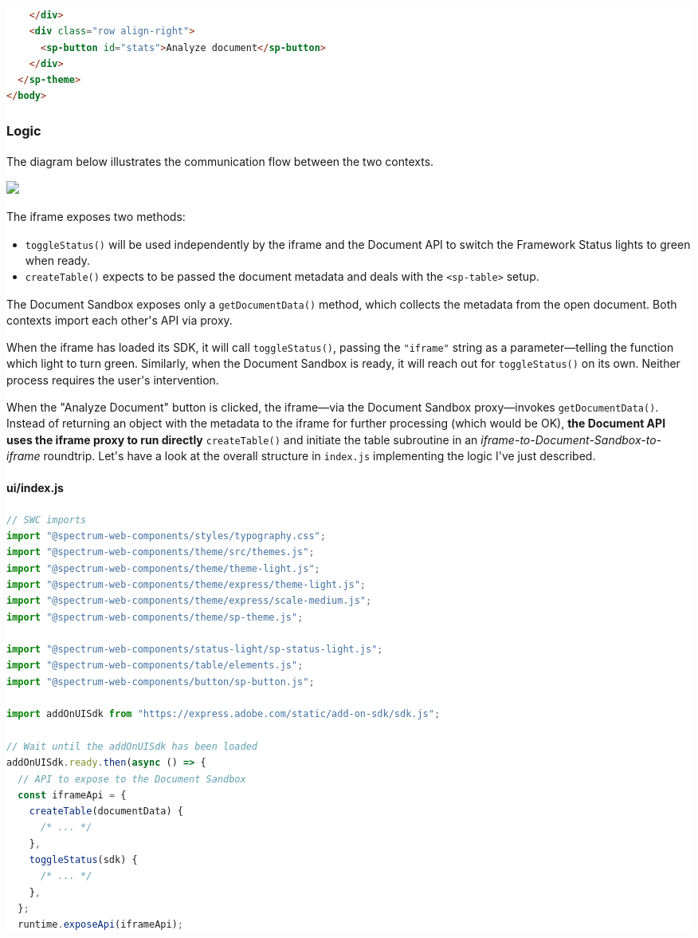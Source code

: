 ```html
    </div>
    <div class="row align-right">
      <sp-button id="stats">Analyze document</sp-button>
    </div>
  </sp-theme>
</body>
```

### Logic

The diagram below illustrates the communication flow between the two contexts.

![](images/stats-addon-flow.png)

The iframe exposes two methods:

- `toggleStatus()` will be used independently by the iframe and the Document API to switch the Framework Status lights to green when ready.
- `createTable()` expects to be passed the document metadata and deals with the `<sp-table>` setup.

The Document Sandbox exposes only a `getDocumentData()` method, which collects the metadata from the open document. Both contexts import each other's API via proxy.

When the iframe has loaded its SDK, it will call `toggleStatus()`, passing the `"iframe"` string as a parameter—telling the function which light to turn green. Similarly, when the Document Sandbox is ready, it will reach out for `toggleStatus()` on its own. Neither process requires the user's intervention.

When the "Analyze Document" button is clicked, the iframe—via the Document Sandbox proxy—invokes `getDocumentData()`. Instead of returning an object with the metadata to the iframe for further processing (which would be OK), **the Document API uses the iframe proxy to run directly** `createTable()` and initiate the table subroutine in an _iframe-to-Document-Sandbox-to-iframe_ roundtrip. Let's have a look at the overall structure in `index.js` implementing the logic I've just described.

<CodeBlock slots="heading, code" repeat="1" languages="index.js"/>

#### ui/index.js

```js
// SWC imports
import "@spectrum-web-components/styles/typography.css";
import "@spectrum-web-components/theme/src/themes.js";
import "@spectrum-web-components/theme/theme-light.js";
import "@spectrum-web-components/theme/express/theme-light.js";
import "@spectrum-web-components/theme/express/scale-medium.js";
import "@spectrum-web-components/theme/sp-theme.js";

import "@spectrum-web-components/status-light/sp-status-light.js";
import "@spectrum-web-components/table/elements.js";
import "@spectrum-web-components/button/sp-button.js";

import addOnUISdk from "https://express.adobe.com/static/add-on-sdk/sdk.js";

// Wait until the addOnUISdk has been loaded
addOnUISdk.ready.then(async () => {
  // API to expose to the Document Sandbox
  const iframeApi = {
    createTable(documentData) {
      /* ... */
    },
    toggleStatus(sdk) {
      /* ... */
    },
  };
  runtime.exposeApi(iframeApi);

```